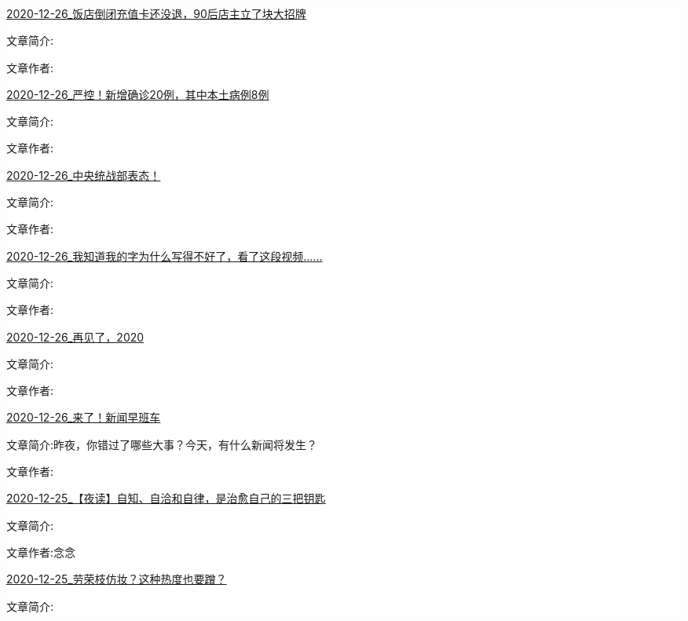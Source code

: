 [2020-12-26_饭店倒闭充值卡还没退，90后店主立了块大招牌](http://mp.weixin.qq.com/s?__biz=MjM5MjAxNDM4MA==&mid=2666380857&idx=1&sn=98cc00411e867d523f79fae4adee1118&chksm=bdb5d77a8ac25e6c0488550197991280e4fa1a821d139ce5745daa0d1d73f7b5877c84240acf&scene=27#wechat_redirect)

文章简介:

文章作者:

[2020-12-26_严控！新增确诊20例，其中本土病例8例](http://mp.weixin.qq.com/s?__biz=MjM5MjAxNDM4MA==&mid=2666380805&idx=1&sn=4257314c22a4baf5408b328718eb76a2&chksm=bdb5d7468ac25e504fb0492d00fe8fcf97509254c0ab7aff68a10340dd02e1b64cfe88de1885&scene=27#wechat_redirect)

文章简介:

文章作者:

[2020-12-26_中央统战部表态！](http://mp.weixin.qq.com/s?__biz=MjM5MjAxNDM4MA==&mid=2666380794&idx=2&sn=76d576d88399b62f9bd45d720bc4a1e7&chksm=bdb5d4b98ac25daf3a431b2429da69fd6ab182b9a04e090d3569594564ab2e75a5d993f67d50&scene=27#wechat_redirect)

文章简介:

文章作者:

[2020-12-26_我知道我的字为什么写得不好了，看了这段视频……](http://mp.weixin.qq.com/s?__biz=MjM5MjAxNDM4MA==&mid=2666380794&idx=1&sn=12493beb308a6ac079251dc8f6c86edd&chksm=bdb5d4b98ac25dafa6dcc7dc486aeeee5d2d07712b420eebd91fa6ac121b8f3e19d7af443a8a&scene=27#wechat_redirect)

文章简介:

文章作者:

[2020-12-26_再见了，2020](http://mp.weixin.qq.com/s?__biz=MjM5MjAxNDM4MA==&mid=2666380793&idx=1&sn=5b7faa3da08c0dcf89284cabcdb68da1&chksm=bdb5d4ba8ac25daca6586d3b69719ff1efc778642ae851a4784aa127751d81941d559432ad0a&scene=27#wechat_redirect)

文章简介:

文章作者:

[2020-12-26_来了！新闻早班车](http://mp.weixin.qq.com/s?__biz=MjM5MjAxNDM4MA==&mid=2666380783&idx=1&sn=bfa41608b435f64b1809e74b221a9bfd&chksm=bdb5d4ac8ac25dbaae32e11063118af492f3c90458267c029faa68a8ee32e9c99d0f8d0a9ff3&scene=27#wechat_redirect)

文章简介:昨夜，你错过了哪些大事？今天，有什么新闻将发生？

文章作者:

[2020-12-25_【夜读】自知、自洽和自律，是治愈自己的三把钥匙](http://mp.weixin.qq.com/s?__biz=MjM5MjAxNDM4MA==&mid=2666380725&idx=1&sn=5e25393b3e94874d1b7bed2c6c109981&chksm=bdb5d4f68ac25de04d09f4ec47ef13b890d8c1bb4b633956613950fd62eda143b6c8a9360b7b&scene=27#wechat_redirect)

文章简介:

文章作者:念念

[2020-12-25_劳荣枝仿妆？这种热度也要蹭？](http://mp.weixin.qq.com/s?__biz=MjM5MjAxNDM4MA==&mid=2666380707&idx=2&sn=22c1eb8d3f09273c95aac4f45ab27e30&chksm=bdb5d4e08ac25df6c4fe9f1ec649737a8c30a51054299a60e00f71a431fd29cf44edc8bd393c&scene=27#wechat_redirect)

文章简介:
